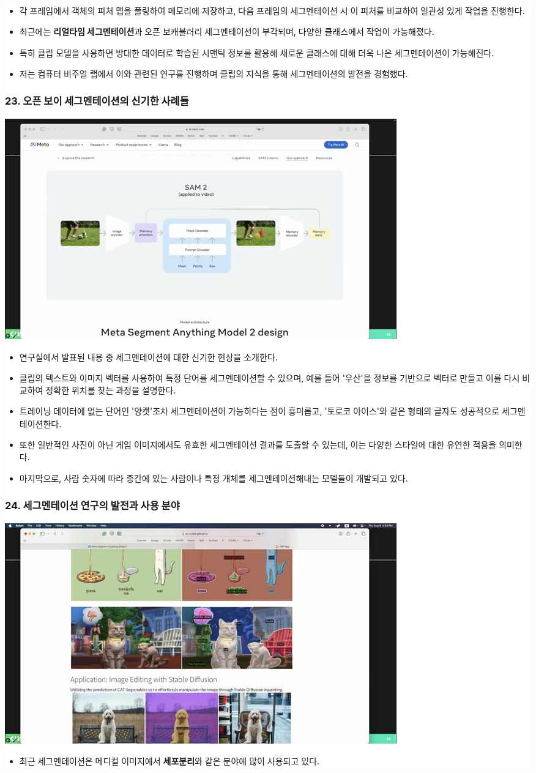 - 각 프레임에서 객체의 피처 맵을 풀링하여 메모리에 저장하고, 다음 프레임의 세그멘테이션 시 이 피처를 비교하여 일관성 있게 작업을 진행한다.

- 최근에는 **리얼타임 세그멘테이션**과 오픈 보캐블러리 세그멘테이션이 부각되며, 다양한 클래스에서 작업이 가능해졌다.

- 특히 클립 모델을 사용하면 방대한 데이터로 학습된 시맨틱 정보를 활용해 새로운 클래스에 대해 더욱 나은 세그멘테이션이 가능해진다.

- 저는 컴퓨터 비주얼 랩에서 이와 관련된 연구를 진행하며 클립의 지식을 통해 세그멘테이션의 발전을 경험했다.




### 23. 오픈 보이 세그멘테이션의 신기한 사례들

![](assets/images/58f1e04eb518426e050c0bf13f03145d_MD5.jpg)
- 연구실에서 발표된 내용 중 세그멘테이션에 대한 신기한 현상을 소개한다.

- 클립의 텍스트와 이미지 벡터를 사용하여 특정 단어를 세그멘테이션할 수 있으며, 예를 들어 '우산'을 정보를 기반으로 벡터로 만들고 이를 다시 비교하여 정확한 위치를 찾는 과정을 설명한다.

- 트레이닝 데이터에 없는 단어인 '양캣'조차 세그멘테이션이 가능하다는 점이 흥미롭고, '토로코 아이스'와 같은 형태의 글자도 성공적으로 세그멘테이션한다.

- 또한 일반적인 사진이 아닌 게임 이미지에서도 유효한 세그멘테이션 결과를 도출할 수 있는데, 이는 다양한 스타일에 대한 유연한 적용을 의미한다.

- 마지막으로, 사람 숫자에 따라 중간에 있는 사람이나 특정 개체를 세그멘테이션해내는 모델들이 개발되고 있다.




### 24. 세그멘테이션 연구의 발전과 사용 분야

![](assets/images/b80de600642eeacf311c08744fd3b23b_MD5.jpg)
- 최근 세그멘테이션은 메디컬 이미지에서 **세포분리**와 같은 분야에 많이 사용되고 있다.
